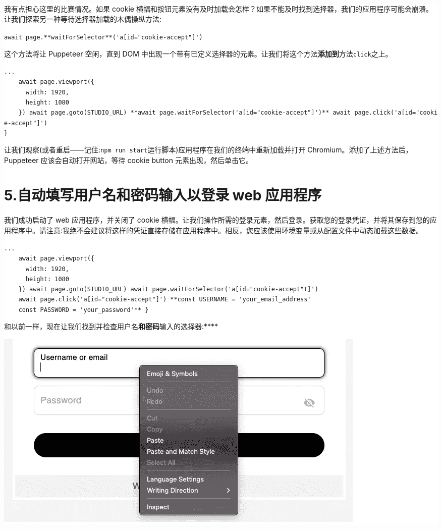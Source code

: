 我有点担心这里的比赛情况。如果 cookie 横幅和按钮元素没有及时加载会怎样？如果不能及时找到选择器，我们的应用程序可能会崩溃。让我们探索另一种等待选择器加载的木偶操纵方法:

```
await page.**waitForSelector**('a[id="cookie-accept"]')
```

这个方法将让 Puppeteer 空闲，直到 DOM 中出现一个带有已定义选择器的元素。让我们将这个方法**添加到**方法`click`之上。

```
...
    await page.viewport({
      width: 1920,
      height: 1080
    }) await page.goto(STUDIO_URL) **await page.waitForSelector('a[id="cookie-accept"]')** await page.click('a[id="cookie-accept"]')
}
```

让我们观察(或者重启——记住:`npm run start`运行脚本)应用程序在我们的终端中重新加载并打开 Chromium。添加了上述方法后，Puppeteer 应该会自动打开网站，等待 cookie button 元素出现，然后单击它。

# 5.自动填写用户名和密码输入以登录 web 应用程序

我们成功启动了 web 应用程序，并关闭了 cookie 横幅。让我们操作所需的登录元素，然后登录。获取您的登录凭证，并将其保存到您的应用程序中。请注意:我绝不会建议将这样的凭证直接存储在应用程序中。相反，您应该使用环境变量或从配置文件中动态加载这些数据。

```
...
    await page.viewport({
      width: 1920,
      height: 1080
    }) await page.goto(STUDIO_URL) await page.waitForSelector('a[id="cookie-accept"t]')
    await page.click('a[id="cookie-accept"]') **const USERNAME = 'your_email_address'
    const PASSWORD = 'your_password'** }
```

和以前一样，现在让我们找到并检查用户名**和密码**输入的选择器:****

![](img/8eb87e09112f88fcacac2f297abd2709.png)
